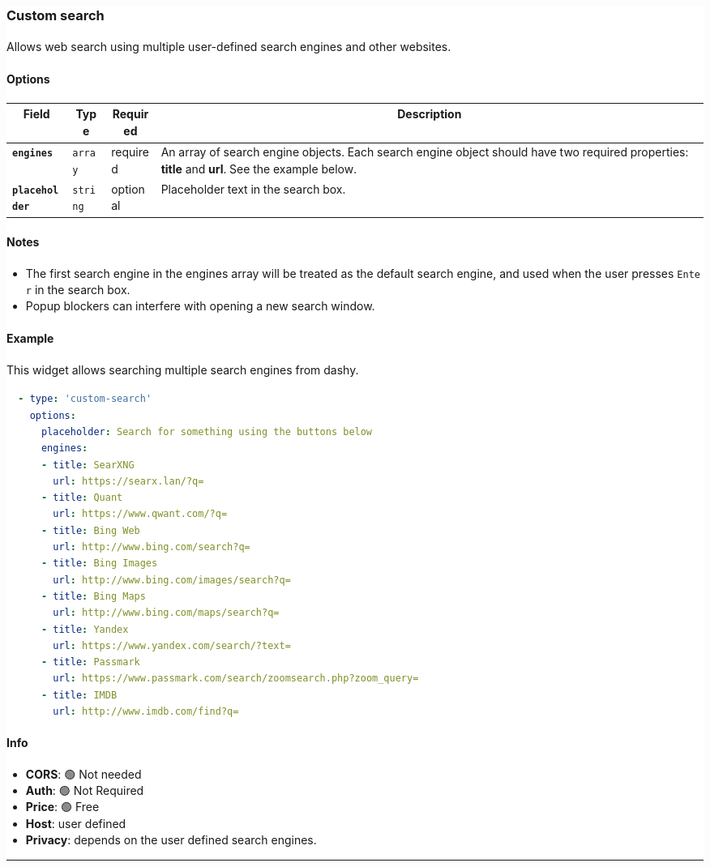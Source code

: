 
### Custom search

Allows web search using multiple user-defined search engines and other websites.

#### Options

**Field** | **Type** | **Required** | **Description**
--- | --- | --- | ---
**`engines`** | `array` |  required | An array of search engine objects. Each search engine object should have two required properties: **title** and **url**. See the example below.
**`placeholder`** | `string` |  optional | Placeholder text in the search box.

#### Notes
- The first search engine in the engines array will be treated as the default search engine, and used when the user presses `Enter` in the search box.
- Popup blockers can interfere with opening a new search window.

#### Example

This widget allows searching multiple search engines from dashy.
```yaml
  - type: 'custom-search'
    options:
      placeholder: Search for something using the buttons below
      engines:
      - title: SearXNG
        url: https://searx.lan/?q=
      - title: Quant
        url: https://www.qwant.com/?q=
      - title: Bing Web
        url: http://www.bing.com/search?q=
      - title: Bing Images
        url: http://www.bing.com/images/search?q=
      - title: Bing Maps
        url: http://www.bing.com/maps/search?q=
      - title: Yandex
        url: https://www.yandex.com/search/?text=
      - title: Passmark
        url: https://www.passmark.com/search/zoomsearch.php?zoom_query=
      - title: IMDB
        url: http://www.imdb.com/find?q=
```
#### Info

- **CORS**: 🟢 Not needed
- **Auth**: 🟢 Not Required
- **Price**: 🟢 Free 
- **Host**: user defined
- **Privacy**: depends on the user defined search engines.

---
